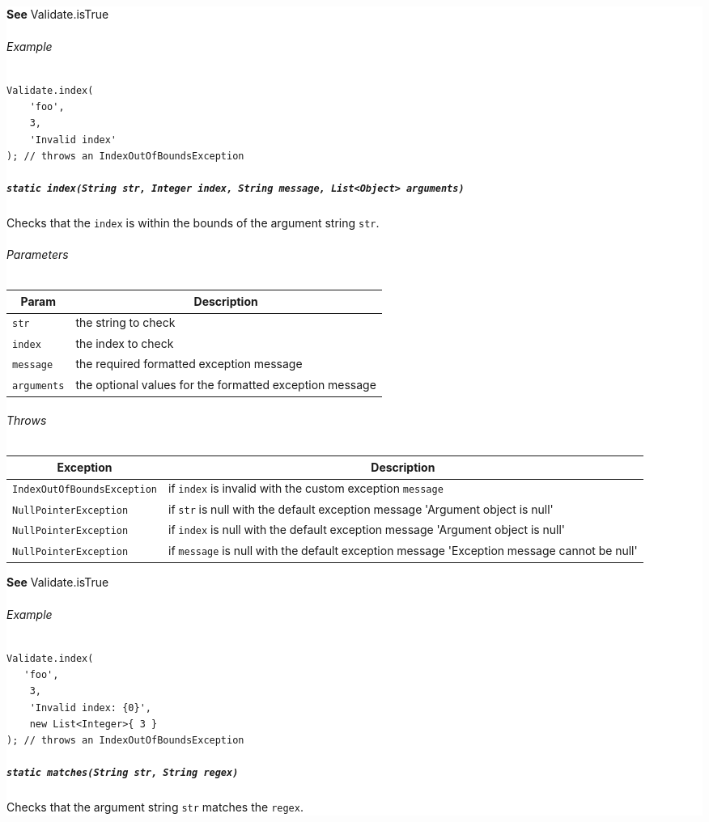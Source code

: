 
**See** Validate.isTrue

###### Example
```apex
Validate.index(
    'foo',
    3,
    'Invalid index'
); // throws an IndexOutOfBoundsException
```

##### `static index(String str, Integer index, String message, List<Object> arguments)`

Checks that the `index` is within the bounds of the argument string `str`.

###### Parameters
|Param|Description|
|---|---|
|`str`|the string to check|
|`index`|the index to check|
|`message`|the required formatted exception message|
|`arguments`|the optional values for the formatted exception message|

###### Throws
|Exception|Description|
|---|---|
|`IndexOutOfBoundsException`|if `index` is invalid with the custom exception `message`|
|`NullPointerException`|if `str` is null with the default exception message 'Argument object is null'|
|`NullPointerException`|if `index` is null with the default exception message 'Argument object is null'|
|`NullPointerException`|if `message` is null with the default exception message 'Exception message cannot be null'|


**See** Validate.isTrue

###### Example
```apex
Validate.index(
   'foo',
    3,
    'Invalid index: {0}',
    new List<Integer>{ 3 }
); // throws an IndexOutOfBoundsException
```

##### `static matches(String str, String regex)`

Checks that the argument string `str` matches the `regex`.
